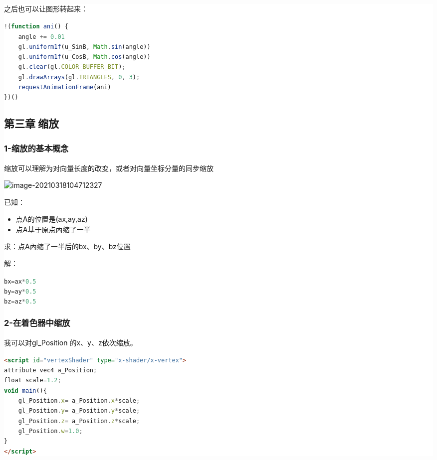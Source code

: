 之后也可以让图形转起来：

```js
!(function ani() {
    angle += 0.01
    gl.uniform1f(u_SinB, Math.sin(angle))
    gl.uniform1f(u_CosB, Math.cos(angle))
    gl.clear(gl.COLOR_BUFFER_BIT);
    gl.drawArrays(gl.TRIANGLES, 0, 3);
    requestAnimationFrame(ani)
})()
```



## 第三章 缩放

### 1-缩放的基本概念

缩放可以理解为对向量长度的改变，或者对向量坐标分量的同步缩放

![image-20210318104712327](/assets/img/matrix/image-20210318104712327.png)

已知：

- 点A的位置是(ax,ay,az)
- 点A基于原点內缩了一半

求：点A內缩了一半后的bx、by、bz位置

解：

```js
bx=ax*0.5
by=ay*0.5
bz=az*0.5
```



### 2-在着色器中缩放

我可以对gl_Position 的x、y、z依次缩放。

```html
<script id="vertexShader" type="x-shader/x-vertex">
attribute vec4 a_Position;
float scale=1.2;
void main(){
	gl_Position.x= a_Position.x*scale;
	gl_Position.y= a_Position.y*scale;
	gl_Position.z= a_Position.z*scale;
	gl_Position.w=1.0;
}
</script>
```
